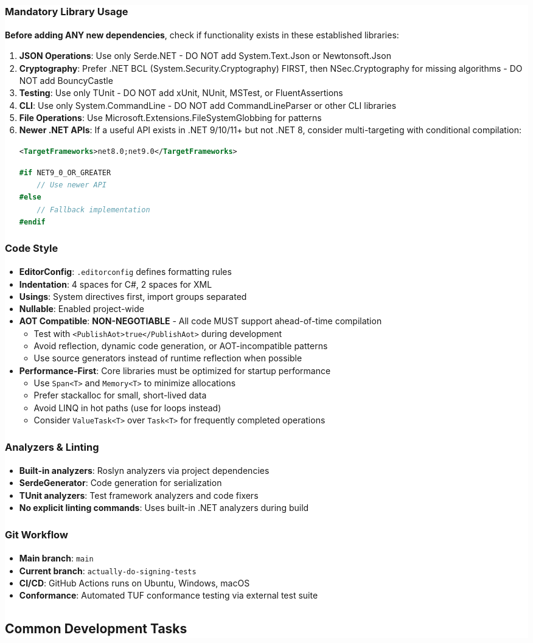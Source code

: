 ### Mandatory Library Usage
**Before adding ANY new dependencies**, check if functionality exists in these established libraries:

1. **JSON Operations**: Use only Serde.NET - DO NOT add System.Text.Json or Newtonsoft.Json
2. **Cryptography**: Prefer .NET BCL (System.Security.Cryptography) FIRST, then NSec.Cryptography for missing algorithms - DO NOT add BouncyCastle
3. **Testing**: Use only TUnit - DO NOT add xUnit, NUnit, MSTest, or FluentAssertions
4. **CLI**: Use only System.CommandLine - DO NOT add CommandLineParser or other CLI libraries
5. **File Operations**: Use Microsoft.Extensions.FileSystemGlobbing for patterns
6. **Newer .NET APIs**: If a useful API exists in .NET 9/10/11+ but not .NET 8, consider multi-targeting with conditional compilation:
   ```xml
   <TargetFrameworks>net8.0;net9.0</TargetFrameworks>
   ```
   ```csharp
   #if NET9_0_OR_GREATER
       // Use newer API
   #else
       // Fallback implementation
   #endif
   ```

### Code Style
- **EditorConfig**: `.editorconfig` defines formatting rules
- **Indentation**: 4 spaces for C#, 2 spaces for XML
- **Usings**: System directives first, import groups separated
- **Nullable**: Enabled project-wide
- **AOT Compatible**: **NON-NEGOTIABLE** - All code MUST support ahead-of-time compilation
  - Test with `<PublishAot>true</PublishAot>` during development
  - Avoid reflection, dynamic code generation, or AOT-incompatible patterns
  - Use source generators instead of runtime reflection when possible
- **Performance-First**: Core libraries must be optimized for startup performance
  - Use `Span<T>` and `Memory<T>` to minimize allocations
  - Prefer stackalloc for small, short-lived data
  - Avoid LINQ in hot paths (use for loops instead)
  - Consider `ValueTask<T>` over `Task<T>` for frequently completed operations

### Analyzers & Linting
- **Built-in analyzers**: Roslyn analyzers via project dependencies
- **SerdeGenerator**: Code generation for serialization
- **TUnit analyzers**: Test framework analyzers and code fixers
- **No explicit linting commands**: Uses built-in .NET analyzers during build

### Git Workflow
- **Main branch**: `main`
- **Current branch**: `actually-do-signing-tests`
- **CI/CD**: GitHub Actions runs on Ubuntu, Windows, macOS
- **Conformance**: Automated TUF conformance testing via external test suite

## Common Development Tasks
